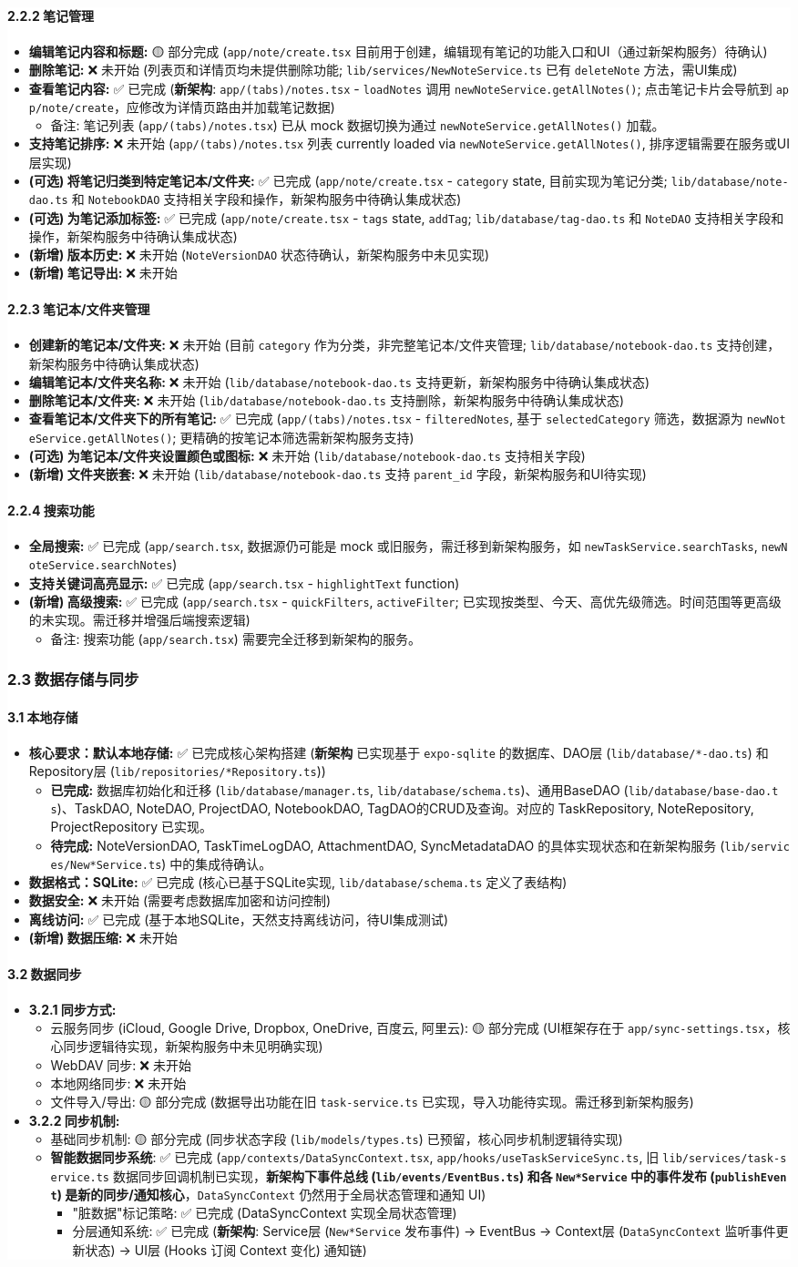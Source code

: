 #### 2.2.2 笔记管理
*   **编辑笔记内容和标题:** 🟡 部分完成 (`app/note/create.tsx` 目前用于创建，编辑现有笔记的功能入口和UI（通过新架构服务）待确认)
*   **删除笔记:** ❌ 未开始 (列表页和详情页均未提供删除功能; `lib/services/NewNoteService.ts` 已有 `deleteNote` 方法，需UI集成)
*   **查看笔记内容:** ✅ 已完成 (**新架构**: `app/(tabs)/notes.tsx` - `loadNotes` 调用 `newNoteService.getAllNotes()`; 点击笔记卡片会导航到 `app/note/create`，应修改为详情页路由并加载笔记数据)
    *   备注: 笔记列表 (`app/(tabs)/notes.tsx`) 已从 mock 数据切换为通过 `newNoteService.getAllNotes()` 加载。
*   **支持笔记排序:** ❌ 未开始 (`app/(tabs)/notes.tsx` 列表 currently loaded via `newNoteService.getAllNotes()`, 排序逻辑需要在服务或UI层实现)
*   **(可选) 将笔记归类到特定笔记本/文件夹:** ✅ 已完成 (`app/note/create.tsx` - `category` state, 目前实现为笔记分类; `lib/database/note-dao.ts` 和 `NotebookDAO` 支持相关字段和操作，新架构服务中待确认集成状态)
*   **(可选) 为笔记添加标签:** ✅ 已完成 (`app/note/create.tsx` - `tags` state, `addTag`; `lib/database/tag-dao.ts` 和 `NoteDAO` 支持相关字段和操作，新架构服务中待确认集成状态)
*   **(新增) 版本历史:** ❌ 未开始 (`NoteVersionDAO` 状态待确认，新架构服务中未见实现)
*   **(新增) 笔记导出:** ❌ 未开始

#### 2.2.3 笔记本/文件夹管理
*   **创建新的笔记本/文件夹:** ❌ 未开始 (目前 `category` 作为分类，非完整笔记本/文件夹管理; `lib/database/notebook-dao.ts` 支持创建，新架构服务中待确认集成状态)
*   **编辑笔记本/文件夹名称:** ❌ 未开始 (`lib/database/notebook-dao.ts` 支持更新，新架构服务中待确认集成状态)
*   **删除笔记本/文件夹:** ❌ 未开始 (`lib/database/notebook-dao.ts` 支持删除，新架构服务中待确认集成状态)
*   **查看笔记本/文件夹下的所有笔记:** ✅ 已完成 (`app/(tabs)/notes.tsx` - `filteredNotes`, 基于 `selectedCategory` 筛选，数据源为 `newNoteService.getAllNotes()`; 更精确的按笔记本筛选需新架构服务支持)
*   **(可选) 为笔记本/文件夹设置颜色或图标:** ❌ 未开始 (`lib/database/notebook-dao.ts` 支持相关字段)
*   **(新增) 文件夹嵌套:** ❌ 未开始 (`lib/database/notebook-dao.ts` 支持 `parent_id` 字段，新架构服务和UI待实现)

#### 2.2.4 搜索功能
*   **全局搜索:** ✅ 已完成 (`app/search.tsx`, 数据源仍可能是 mock 或旧服务，需迁移到新架构服务，如 `newTaskService.searchTasks`, `newNoteService.searchNotes`)
*   **支持关键词高亮显示:** ✅ 已完成 (`app/search.tsx` - `highlightText` function)
*   **(新增) 高级搜索:** ✅ 已完成 (`app/search.tsx` - `quickFilters`, `activeFilter`; 已实现按类型、今天、高优先级筛选。时间范围等更高级的未实现。需迁移并增强后端搜索逻辑)
    *   备注: 搜索功能 (`app/search.tsx`) 需要完全迁移到新架构的服务。

### 2.3 数据存储与同步

#### 3.1 本地存储
*   **核心要求：默认本地存储:** ✅ 已完成核心架构搭建 (**新架构** 已实现基于 `expo-sqlite` 的数据库、DAO层 (`lib/database/*-dao.ts`) 和 Repository层 (`lib/repositories/*Repository.ts`))
    *   **已完成:** 数据库初始化和迁移 (`lib/database/manager.ts`, `lib/database/schema.ts`)、通用BaseDAO (`lib/database/base-dao.ts`)、TaskDAO, NoteDAO, ProjectDAO, NotebookDAO, TagDAO的CRUD及查询。对应的 TaskRepository, NoteRepository, ProjectRepository 已实现。
    *   **待完成:** NoteVersionDAO, TaskTimeLogDAO, AttachmentDAO, SyncMetadataDAO 的具体实现状态和在新架构服务 (`lib/services/New*Service.ts`) 中的集成待确认。
*   **数据格式：SQLite:** ✅ 已完成 (核心已基于SQLite实现, `lib/database/schema.ts` 定义了表结构)
*   **数据安全:** ❌ 未开始 (需要考虑数据库加密和访问控制)
*   **离线访问:** ✅ 已完成 (基于本地SQLite，天然支持离线访问，待UI集成测试)
*   **(新增) 数据压缩:** ❌ 未开始

#### 3.2 数据同步
*   **3.2.1 同步方式:**
    *   云服务同步 (iCloud, Google Drive, Dropbox, OneDrive, 百度云, 阿里云): 🟡 部分完成 (UI框架存在于 `app/sync-settings.tsx`，核心同步逻辑待实现，新架构服务中未见明确实现)
    *   WebDAV 同步: ❌ 未开始
    *   本地网络同步: ❌ 未开始
    *   文件导入/导出: 🟡 部分完成 (数据导出功能在旧 `task-service.ts` 已实现，导入功能待实现。需迁移到新架构服务)
*   **3.2.2 同步机制:**
    *   基础同步机制: 🟡 部分完成 (同步状态字段 (`lib/models/types.ts`) 已预留，核心同步机制逻辑待实现)
    *   **智能数据同步系统**: ✅ 已完成 (`app/contexts/DataSyncContext.tsx`, `app/hooks/useTaskServiceSync.ts`, 旧 `lib/services/task-service.ts` 数据同步回调机制已实现，**新架构下事件总线 (`lib/events/EventBus.ts`) 和各 `New*Service` 中的事件发布 (`publishEvent`) 是新的同步/通知核心**，`DataSyncContext` 仍然用于全局状态管理和通知 UI)
        *   "脏数据"标记策略: ✅ 已完成 (DataSyncContext 实现全局状态管理)
        *   分层通知系统: ✅ 已完成 (**新架构**: Service层 (`New*Service` 发布事件) → EventBus → Context层 (`DataSyncContext` 监听事件更新状态) → UI层 (Hooks 订阅 Context 变化) 通知链)